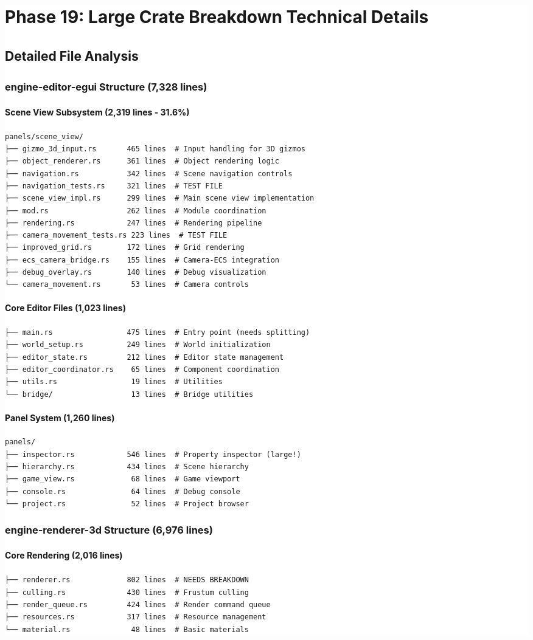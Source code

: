 # Phase 19: Large Crate Breakdown Technical Details

## Detailed File Analysis

### engine-editor-egui Structure (7,328 lines)

#### Scene View Subsystem (2,319 lines - 31.6%)
```
panels/scene_view/
├── gizmo_3d_input.rs       465 lines  # Input handling for 3D gizmos
├── object_renderer.rs      361 lines  # Object rendering logic
├── navigation.rs           342 lines  # Scene navigation controls
├── navigation_tests.rs     321 lines  # TEST FILE
├── scene_view_impl.rs      299 lines  # Main scene view implementation
├── mod.rs                  262 lines  # Module coordination
├── rendering.rs            247 lines  # Rendering pipeline
├── camera_movement_tests.rs 223 lines  # TEST FILE
├── improved_grid.rs        172 lines  # Grid rendering
├── ecs_camera_bridge.rs    155 lines  # Camera-ECS integration
├── debug_overlay.rs        140 lines  # Debug visualization
└── camera_movement.rs       53 lines  # Camera controls
```

#### Core Editor Files (1,023 lines)
```
├── main.rs                 475 lines  # Entry point (needs splitting)
├── world_setup.rs          249 lines  # World initialization
├── editor_state.rs         212 lines  # Editor state management
├── editor_coordinator.rs    65 lines  # Component coordination
├── utils.rs                 19 lines  # Utilities
└── bridge/                  13 lines  # Bridge utilities
```

#### Panel System (1,260 lines)
```
panels/
├── inspector.rs            546 lines  # Property inspector (large!)
├── hierarchy.rs            434 lines  # Scene hierarchy
├── game_view.rs             68 lines  # Game viewport
├── console.rs               64 lines  # Debug console
└── project.rs               52 lines  # Project browser
```

### engine-renderer-3d Structure (6,976 lines)

#### Core Rendering (2,016 lines)
```
├── renderer.rs             802 lines  # NEEDS BREAKDOWN
├── culling.rs              430 lines  # Frustum culling
├── render_queue.rs         424 lines  # Render command queue
├── resources.rs            317 lines  # Resource management
└── material.rs              48 lines  # Basic materials
```
